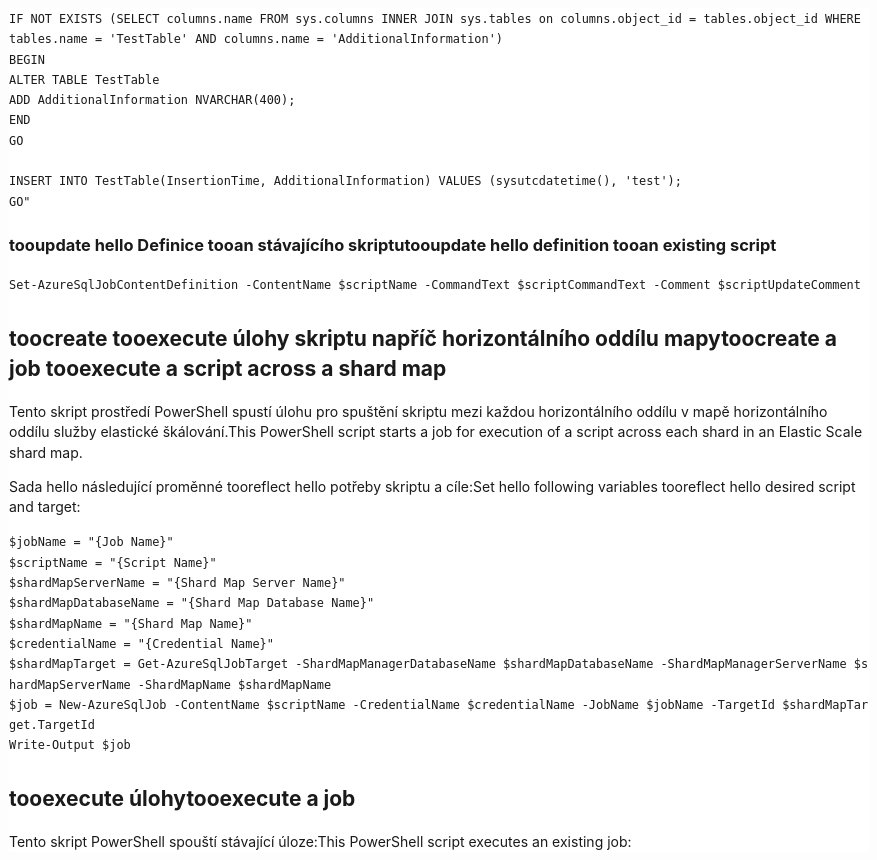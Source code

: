     IF NOT EXISTS (SELECT columns.name FROM sys.columns INNER JOIN sys.tables on columns.object_id = tables.object_id WHERE tables.name = 'TestTable' AND columns.name = 'AdditionalInformation')
    BEGIN
    ALTER TABLE TestTable
    ADD AdditionalInformation NVARCHAR(400);
    END
    GO

    INSERT INTO TestTable(InsertionTime, AdditionalInformation) VALUES (sysutcdatetime(), 'test');
    GO"

### <a name="tooupdate-hello-definition-tooan-existing-script"></a><span data-ttu-id="feb24-240">tooupdate hello Definice tooan stávajícího skriptu</span><span class="sxs-lookup"><span data-stu-id="feb24-240">tooupdate hello definition tooan existing script</span></span>
    Set-AzureSqlJobContentDefinition -ContentName $scriptName -CommandText $scriptCommandText -Comment $scriptUpdateComment 

## <a name="toocreate-a-job-tooexecute-a-script-across-a-shard-map"></a><span data-ttu-id="feb24-241">toocreate tooexecute úlohy skriptu napříč horizontálního oddílu mapy</span><span class="sxs-lookup"><span data-stu-id="feb24-241">toocreate a job tooexecute a script across a shard map</span></span>
<span data-ttu-id="feb24-242">Tento skript prostředí PowerShell spustí úlohu pro spuštění skriptu mezi každou horizontálního oddílu v mapě horizontálního oddílu služby elastické škálování.</span><span class="sxs-lookup"><span data-stu-id="feb24-242">This PowerShell script starts a job for execution of a script across each shard in an Elastic Scale shard map.</span></span>

<span data-ttu-id="feb24-243">Sada hello následující proměnné tooreflect hello potřeby skriptu a cíle:</span><span class="sxs-lookup"><span data-stu-id="feb24-243">Set hello following variables tooreflect hello desired script and target:</span></span>

    $jobName = "{Job Name}"
    $scriptName = "{Script Name}"
    $shardMapServerName = "{Shard Map Server Name}"
    $shardMapDatabaseName = "{Shard Map Database Name}"
    $shardMapName = "{Shard Map Name}"
    $credentialName = "{Credential Name}"
    $shardMapTarget = Get-AzureSqlJobTarget -ShardMapManagerDatabaseName $shardMapDatabaseName -ShardMapManagerServerName $shardMapServerName -ShardMapName $shardMapName 
    $job = New-AzureSqlJob -ContentName $scriptName -CredentialName $credentialName -JobName $jobName -TargetId $shardMapTarget.TargetId
    Write-Output $job

## <a name="tooexecute-a-job"></a><span data-ttu-id="feb24-244">tooexecute úlohy</span><span class="sxs-lookup"><span data-stu-id="feb24-244">tooexecute a job</span></span>
<span data-ttu-id="feb24-245">Tento skript PowerShell spouští stávající úloze:</span><span class="sxs-lookup"><span data-stu-id="feb24-245">This PowerShell script executes an existing job:</span></span>
